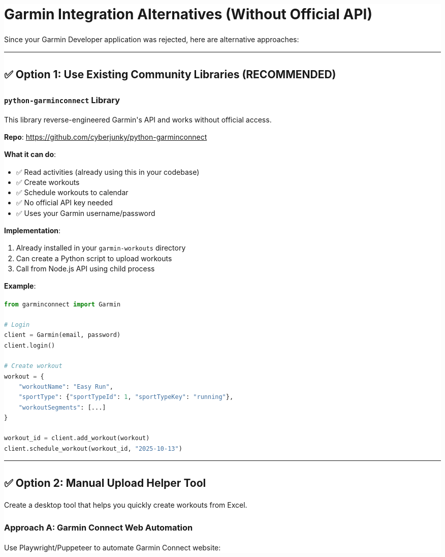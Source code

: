# Garmin Integration Alternatives (Without Official API)

Since your Garmin Developer application was rejected, here are alternative approaches:

---

## ✅ Option 1: Use Existing Community Libraries (RECOMMENDED)

### `python-garminconnect` Library
This library reverse-engineered Garmin's API and works without official access.

**Repo**: https://github.com/cyberjunky/python-garminconnect

**What it can do**:
- ✅ Read activities (already using this in your codebase)
- ✅ Create workouts
- ✅ Schedule workouts to calendar
- ✅ No official API key needed
- ✅ Uses your Garmin username/password

**Implementation**:
1. Already installed in your `garmin-workouts` directory
2. Can create a Python script to upload workouts
3. Call from Node.js API using child process

**Example**:
```python
from garminconnect import Garmin

# Login
client = Garmin(email, password)
client.login()

# Create workout
workout = {
    "workoutName": "Easy Run",
    "sportType": {"sportTypeId": 1, "sportTypeKey": "running"},
    "workoutSegments": [...]
}

workout_id = client.add_workout(workout)
client.schedule_workout(workout_id, "2025-10-13")
```

---

## ✅ Option 2: Manual Upload Helper Tool

Create a desktop tool that helps you quickly create workouts from Excel.

### Approach A: Garmin Connect Web Automation
Use Playwright/Puppeteer to automate Garmin Connect website:

